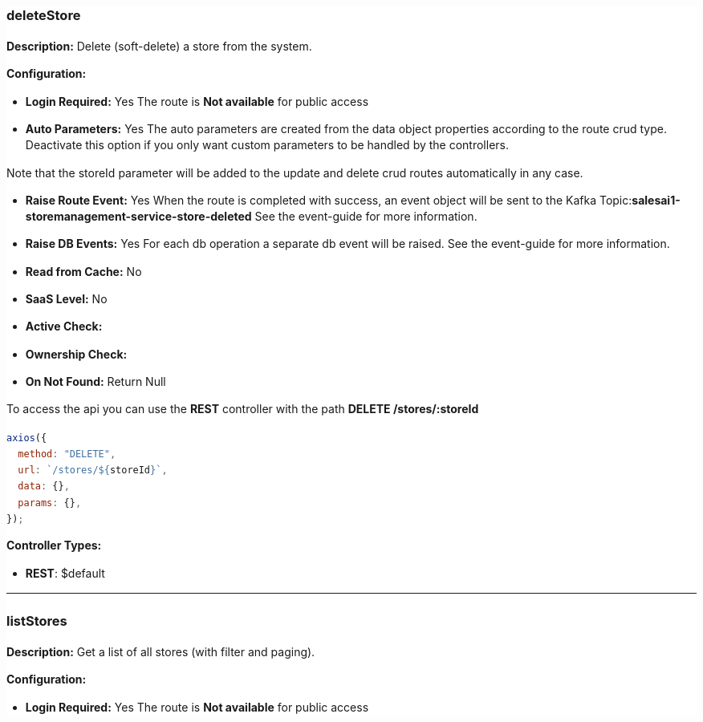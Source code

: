 
### deleteStore

**Description:** Delete (soft-delete) a store from the system.

**Configuration:**

- **Login Required:** Yes
  The route is **Not available** for public access

- **Auto Parameters:** Yes
  The auto parameters are created from the data object properties according to the route crud type.
  Deactivate this option if you only want custom parameters to be handled by the controllers.

Note that the storeId parameter will be added to the update and delete crud routes automatically in any case.

- **Raise Route Event:** Yes
  When the route is completed with success, an event object will be sent to the Kafka Topic:**salesai1-storemanagement-service-store-deleted**
  See the event-guide for more information.

- **Raise DB Events:** Yes
  For each db operation a separate db event will be raised. See the event-guide for more information.

- **Read from Cache:** No

- **SaaS Level:** No

- **Active Check:**
- **Ownership Check:**
- **On Not Found:** Return Null

To access the api you can use the **REST** controller with the path **DELETE /stores/:storeId**

```js
axios({
  method: "DELETE",
  url: `/stores/${storeId}`,
  data: {},
  params: {},
});
```

**Controller Types:**

- **REST**: $default

---

### listStores

**Description:** Get a list of all stores (with filter and paging).

**Configuration:**

- **Login Required:** Yes
  The route is **Not available** for public access
